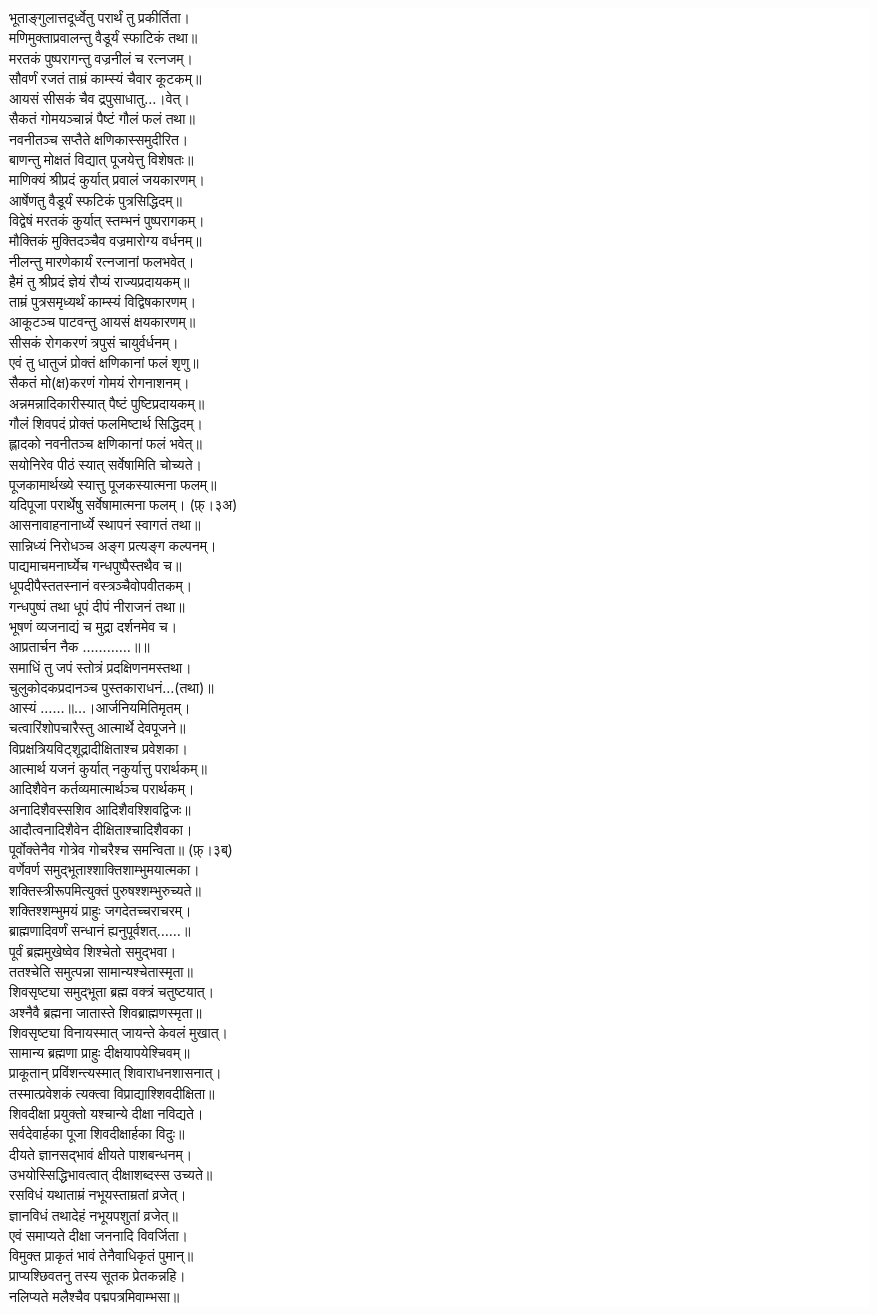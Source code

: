 भूताङ्गुलात्तदूर्ध्वेतु परार्थं तु प्रकीर्तिता।  
मणिमुक्ताप्रवालन्तु वैडूर्यं स्फाटिकं तथा॥  
मरतकं पुष्परागन्तु वज्रनीलं च रत्नजम्।  
सौवर्णं रजतं ताम्रं काम्स्यं चैवार कूटकम्॥  
आयसं सीसकं चैव द्रपुसाधातु…।वेत्।  
सैकतं गोमयञ्चान्नं पैष्टं गौलं फलं तथा॥  
नवनीतञ्च सप्तैते क्षणिकास्समुदीरित।  
बाणन्तु मोक्षतं विद्यात् पूजयेत्तु विशेषतः॥  
माणिक्यं श्रीप्रदं कुर्यात् प्रवालं जयकारणम्।  
आर्षेणतु वैडूर्यं स्फटिकं पुत्रसिद्धिदम्॥  
विद्वेषं मरतकं कुर्यात् स्तम्भनं पुष्परागकम्।  
मौक्तिकं मुक्तिदञ्चैव वज्रमारोग्य वर्धनम्॥  
नीलन्तु मारणेकार्यं रत्नजानां फलभवेत्।  
हैमं तु श्रीप्रदं ज्ञेयं रौप्यं राज्यप्रदायकम्॥  
ताम्रं पुत्रसमृध्यर्थं काम्स्यं विद्विषकारणम्।  
आकूटञ्च पाटवन्तु आयसं क्षयकारणम्॥  
सीसकं रोगकरणं त्रपुसं चायुर्वर्धनम्।  
एवं तु धातुजं प्रोक्तं क्षणिकानां फलं शृणु॥  
सैकतं मो(क्ष)करणं गोमयं रोगनाशनम्।  
अन्नमन्नादिकारीस्यात् पैष्टं पुष्टिप्रदायकम्॥  
गौलं शिवपदं प्रोक्तं फलमिष्टार्थ सिद्धिदम्।  
ह्लादको नवनीतञ्च क्षणिकानां फलं भवेत्॥  
सयोनिरेव पीठं स्यात् सर्वेषामिति चोच्यते।  
पूजकामार्थख्ये स्यात्तु पूजकस्यात्मना फलम्॥  
यदिपूजा परार्थेषु सर्वेषामात्मना फलम्। (फ़्।३अ)  
आसनावाहनानार्ध्ये स्थापनं स्वागतं तथा॥  
सान्निध्यं निरोधञ्च अङ्ग प्रत्यङ्ग कल्पनम्।  
पाद्यमाचमनार्घ्येच गन्धपुष्पैस्तथैव च॥  
धूपदीपैस्ततस्नानं वस्त्रञ्चैवोपवीतकम्।  
गन्धपुष्पं तथा धूपं दीपं नीराजनं तथा॥  
भूषणं व्यजनाद्यं च मुद्रा दर्शनमेव च।  
आप्रतार्चन नैक …………॥॥  
समाधिं तु जपं स्तोत्रं प्रदक्षिणनमस्तथा।  
चुलुकोदकप्रदानञ्च पुस्तकाराधनं…(तथा)॥  
आस्यं ……॥…।आर्जनियमितिमृतम्।  
चत्वारिंशोपचारैस्तु आत्मार्थे देवपूजने॥  
विप्रक्षत्रियविट्शूद्रादीक्षिताश्च प्रवेशका।  
आत्मार्थ यजनं कुर्यात् नकुर्यात्तु परार्थकम्॥  
आदिशैवेन कर्तव्यमात्मार्थञ्च परार्थकम्।  
अनादिशैवस्सशिव आदिशैवश्शिवद्विजः॥  
आदौत्वनादिशैवेन दीक्षिताश्चादिशैवका।  
पूर्वोक्तेनैव गोत्रेव गोचरैश्च समन्विता॥ (फ़्।३ब्)  
वर्णेवर्ण समुद्भूताश्शाक्तिशाम्भुमयात्मका।  
शक्तिस्त्रीरूपमित्युक्तं पुरुषश्शम्भुरुच्यते॥  
शक्तिश्शम्भुमयं प्राहुः जगदेतच्चराचरम्।  
ब्राह्मणादिवर्णं सन्धानं ह्यनुपूर्वशत्……॥  
पूर्वं ब्रह्ममुखेष्वेव शिश्चेतो समुद्भवा।  
ततश्चेति समुत्पन्ना सामान्यश्चेतास्मृता॥  
शिवसृष्ट्या समुद्भूता ब्रह्म वक्त्रं चतुष्टयात्।  
अश्नैवै ब्रह्मना जातास्ते शिवब्राह्मणस्मृता॥  
शिवसृष्ट्या विनायस्मात् जायन्ते केवलं मुखात्।  
सामान्य ब्रह्मणा प्राहुः दीक्षयापयेश्चिवम्॥  
प्राकूतान् प्रविंशन्त्यस्मात् शिवाराधनशासनात्।  
तस्मात्प्रवेशकं त्यक्त्वा विप्राद्याश्शिवदीक्षिता॥  
शिवदीक्षा प्रयुक्तो यश्चान्ये दीक्षा नविद्यते।  
सर्वदेवार्हका पूजा शिवदीक्षार्हका विदुः॥  
दीयते ज्ञानसद्भावं क्षीयते पाशबन्धनम्।  
उभयोस्सिद्धिभावत्वात् दीक्षाशब्दस्स उच्यते॥  
रसविधं यथाताम्रं नभूयस्ताम्रतां व्रजेत्।  
ज्ञानविधं तथादेहं नभूयपशुतां व्रजेत्॥  
एवं समाप्यते दीक्षा जननादि विवर्जिता।  
विमुक्त प्राकृतं भावं तेनैवाधिकृतं पुमान्॥  
प्राप्यश्छिवतनु तस्य सूतक प्रेतकन्नहि।  
नलिप्यते मलैश्चैव पद्मपत्रमिवाम्भसा॥  